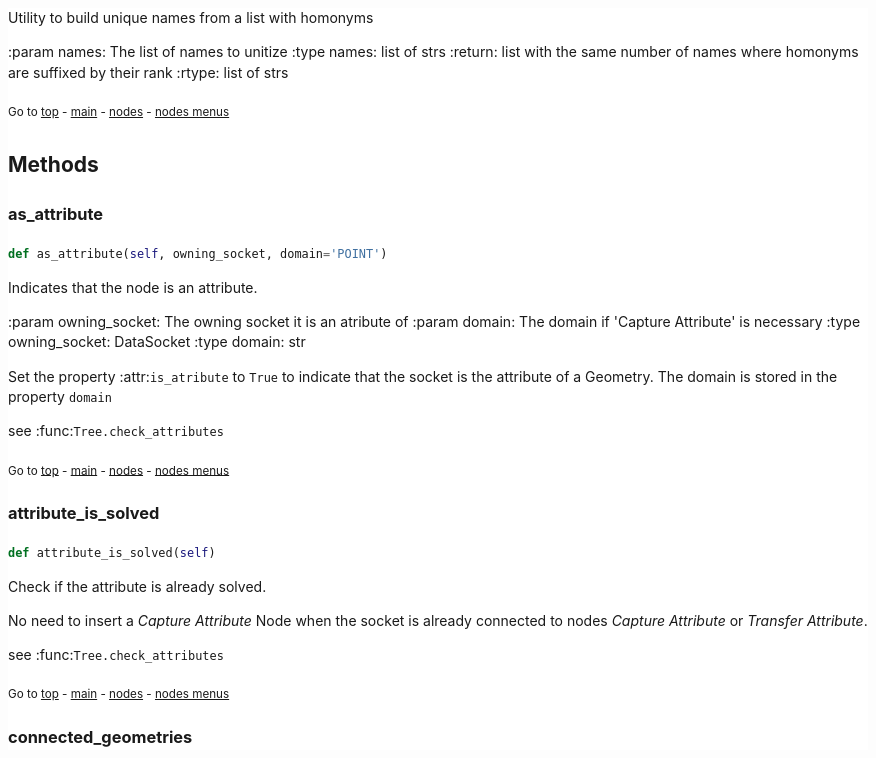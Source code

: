  Utility to build unique names from a list with homonyms

:param names: The list of names to unitize
:type names: list of strs
:return: list with the same number of names where homonyms are suffixed by their rank
:rtype: list of strs




<sub>Go to [top](#class-Group) - [main](../index.md) - [nodes](nodes.md) - [nodes menus](nodes_menus.md)</sub>

## Methods

### as_attribute

```python
def as_attribute(self, owning_socket, domain='POINT')
```

 Indicates that the node is an attribute.

:param owning_socket: The owning socket it is an atribute of
:param domain: The domain if 'Capture Attribute' is necessary
:type owning_socket: DataSocket
:type domain: str

Set the property :attr:`is_atribute` to `True` to indicate that the socket
is the attribute of a Geometry.
The domain is stored in the property `domain`

see :func:`Tree.check_attributes` 




<sub>Go to [top](#class-Group) - [main](../index.md) - [nodes](nodes.md) - [nodes menus](nodes_menus.md)</sub>

### attribute_is_solved

```python
def attribute_is_solved(self)
```

 Check if the attribute is already solved.

No need to insert a  *Capture Attribute* Node when the socket is already
connected to nodes  *Capture Attribute* or  *Transfer Attribute*.

see :func:`Tree.check_attributes` 




<sub>Go to [top](#class-Group) - [main](../index.md) - [nodes](nodes.md) - [nodes menus](nodes_menus.md)</sub>

### connected_geometries
